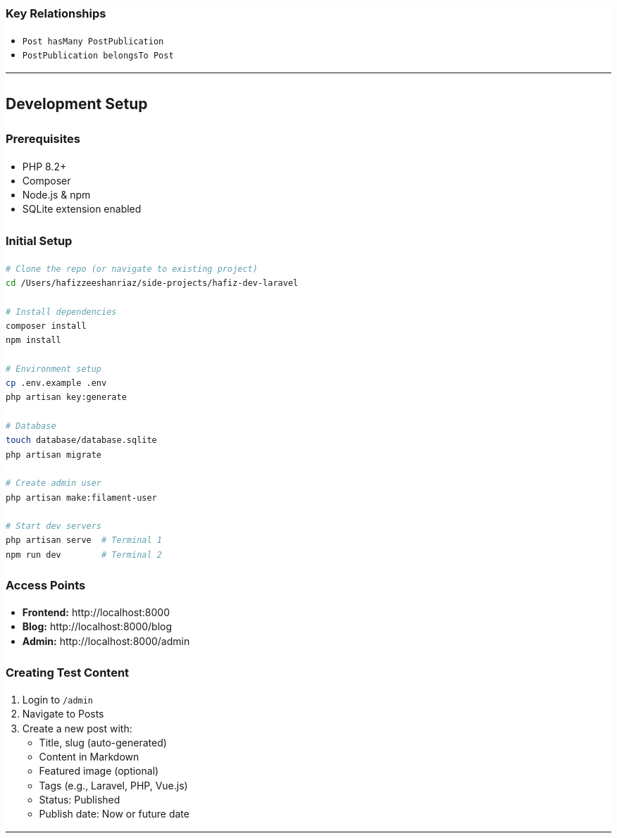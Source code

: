 ### Key Relationships

-   `Post hasMany PostPublication`
-   `PostPublication belongsTo Post`

---

## Development Setup

### Prerequisites

-   PHP 8.2+
-   Composer
-   Node.js & npm
-   SQLite extension enabled

### Initial Setup

```bash
# Clone the repo (or navigate to existing project)
cd /Users/hafizzeeshanriaz/side-projects/hafiz-dev-laravel

# Install dependencies
composer install
npm install

# Environment setup
cp .env.example .env
php artisan key:generate

# Database
touch database/database.sqlite
php artisan migrate

# Create admin user
php artisan make:filament-user

# Start dev servers
php artisan serve  # Terminal 1
npm run dev        # Terminal 2
```

### Access Points

-   **Frontend:** http://localhost:8000
-   **Blog:** http://localhost:8000/blog
-   **Admin:** http://localhost:8000/admin

### Creating Test Content

1. Login to `/admin`
2. Navigate to Posts
3. Create a new post with:
    - Title, slug (auto-generated)
    - Content in Markdown
    - Featured image (optional)
    - Tags (e.g., Laravel, PHP, Vue.js)
    - Status: Published
    - Publish date: Now or future date

---